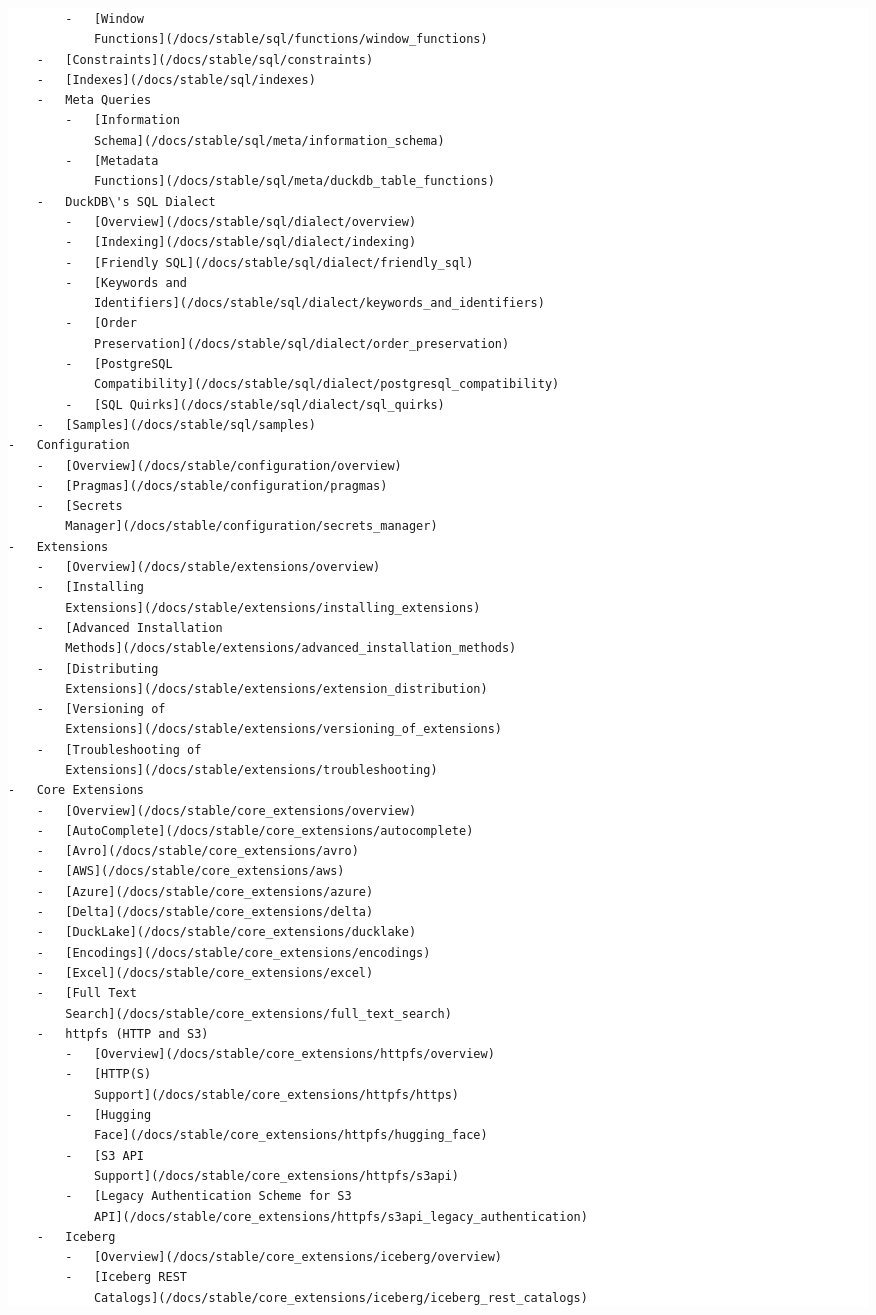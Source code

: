             -   [Window
                Functions](/docs/stable/sql/functions/window_functions)
        -   [Constraints](/docs/stable/sql/constraints)
        -   [Indexes](/docs/stable/sql/indexes)
        -   Meta Queries
            -   [Information
                Schema](/docs/stable/sql/meta/information_schema)
            -   [Metadata
                Functions](/docs/stable/sql/meta/duckdb_table_functions)
        -   DuckDB\'s SQL Dialect
            -   [Overview](/docs/stable/sql/dialect/overview)
            -   [Indexing](/docs/stable/sql/dialect/indexing)
            -   [Friendly SQL](/docs/stable/sql/dialect/friendly_sql)
            -   [Keywords and
                Identifiers](/docs/stable/sql/dialect/keywords_and_identifiers)
            -   [Order
                Preservation](/docs/stable/sql/dialect/order_preservation)
            -   [PostgreSQL
                Compatibility](/docs/stable/sql/dialect/postgresql_compatibility)
            -   [SQL Quirks](/docs/stable/sql/dialect/sql_quirks)
        -   [Samples](/docs/stable/sql/samples)
    -   Configuration
        -   [Overview](/docs/stable/configuration/overview)
        -   [Pragmas](/docs/stable/configuration/pragmas)
        -   [Secrets
            Manager](/docs/stable/configuration/secrets_manager)
    -   Extensions
        -   [Overview](/docs/stable/extensions/overview)
        -   [Installing
            Extensions](/docs/stable/extensions/installing_extensions)
        -   [Advanced Installation
            Methods](/docs/stable/extensions/advanced_installation_methods)
        -   [Distributing
            Extensions](/docs/stable/extensions/extension_distribution)
        -   [Versioning of
            Extensions](/docs/stable/extensions/versioning_of_extensions)
        -   [Troubleshooting of
            Extensions](/docs/stable/extensions/troubleshooting)
    -   Core Extensions
        -   [Overview](/docs/stable/core_extensions/overview)
        -   [AutoComplete](/docs/stable/core_extensions/autocomplete)
        -   [Avro](/docs/stable/core_extensions/avro)
        -   [AWS](/docs/stable/core_extensions/aws)
        -   [Azure](/docs/stable/core_extensions/azure)
        -   [Delta](/docs/stable/core_extensions/delta)
        -   [DuckLake](/docs/stable/core_extensions/ducklake)
        -   [Encodings](/docs/stable/core_extensions/encodings)
        -   [Excel](/docs/stable/core_extensions/excel)
        -   [Full Text
            Search](/docs/stable/core_extensions/full_text_search)
        -   httpfs (HTTP and S3)
            -   [Overview](/docs/stable/core_extensions/httpfs/overview)
            -   [HTTP(S)
                Support](/docs/stable/core_extensions/httpfs/https)
            -   [Hugging
                Face](/docs/stable/core_extensions/httpfs/hugging_face)
            -   [S3 API
                Support](/docs/stable/core_extensions/httpfs/s3api)
            -   [Legacy Authentication Scheme for S3
                API](/docs/stable/core_extensions/httpfs/s3api_legacy_authentication)
        -   Iceberg
            -   [Overview](/docs/stable/core_extensions/iceberg/overview)
            -   [Iceberg REST
                Catalogs](/docs/stable/core_extensions/iceberg/iceberg_rest_catalogs)